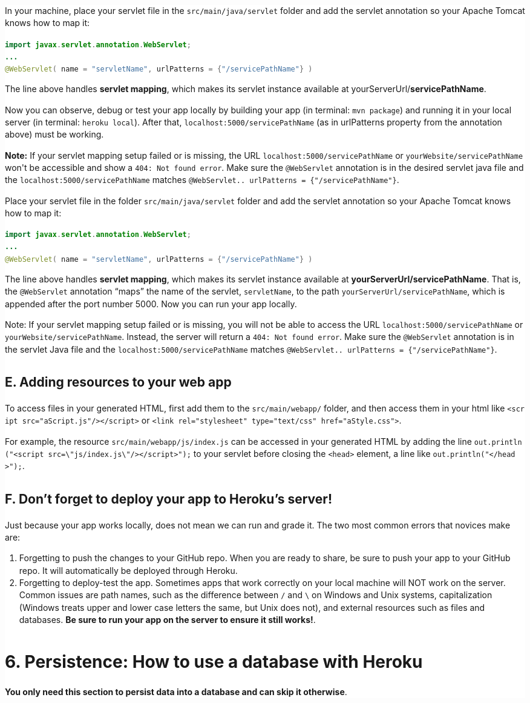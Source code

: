 In your machine, place your servlet file in the `src/main/java/servlet` folder and add the servlet annotation so your Apache Tomcat knows how to map it:
```Java
import javax.servlet.annotation.WebServlet;
...
@WebServlet( name = "servletName", urlPatterns = {"/servicePathName"} )
```
The line above handles **servlet mapping**, which makes its servlet instance available at yourServerUrl/**servicePathName**.

Now you can observe, debug or test your app locally by building your app (in terminal: `mvn package`) and running it in your local server (in terminal: `heroku local`). After that, `localhost:5000/servicePathName` (as in urlPatterns property from the annotation above) must be working.

**Note:** If your servlet mapping setup failed or is missing, the URL `localhost:5000/servicePathName` or `yourWebsite/servicePathName` won't be accessible and show a `404: Not found error`. Make sure the `@WebServlet` annotation is in the desired servlet java file and the `localhost:5000/servicePathName` matches `@WebServlet.. urlPatterns = {"/servicePathName"}`.


Place your servlet file in the folder `src/main/java/servlet` folder and add the servlet annotation so your Apache Tomcat knows how to map it:
```Java
import javax.servlet.annotation.WebServlet;
...
@WebServlet( name = "servletName", urlPatterns = {"/servicePathName"} )
```
The line above handles **servlet mapping**, which makes its servlet instance available at **yourServerUrl/servicePathName**. That is, the `@WebServlet` annotation “maps” the name of the servlet, `servletName`, to the path `yourServerUrl/servicePathName`, which is appended after the port number 5000. Now you can run your app locally.

Note: If your servlet mapping setup failed or is missing, you will not be able to access the URL `localhost:5000/servicePathName` or `yourWebsite/servicePathName`. Instead, the server will return a `404: Not found error`. Make sure the `@WebServlet` annotation is in the servlet Java file and the `localhost:5000/servicePathName` matches `@WebServlet.. urlPatterns = {"/servicePathName"}`.

## E. Adding resources to your web app
 To access files in your generated HTML, first add them to the `src/main/webapp/` folder, and then access them in your html like `<script src="aScript.js"/></script>` or `<link rel="stylesheet" type="text/css" href="aStyle.css">`.

  For example, the resource `src/main/webapp/js/index.js` can be accessed in your generated HTML by adding the line `out.println("<script src=\"js/index.js\"/></script>");` to your servlet before closing the `<head>` element, a line like `out.println("</head>");`.

## F. Don’t forget to deploy your app to Heroku’s server!

Just because your app works locally, does not mean we can run and grade it. The two most common errors that novices make are:

 1. Forgetting to push the changes to your GitHub repo. When you are ready to share, be sure to push your app to your GitHub repo. It will automatically be deployed through Heroku.
 2. Forgetting to deploy-test the app. Sometimes apps that work correctly on your local machine will NOT work on the server. Common issues are path names, such as the difference between `/` and `\` on Windows and Unix systems, capitalization (Windows treats upper and lower case letters the same, but Unix does not), and external resources such as files and databases. **Be sure to run your app on the server to ensure it still works!**.
# 6. Persistence: How to use a database with Heroku
**You only need this section to persist data into a database and can skip it otherwise**.
